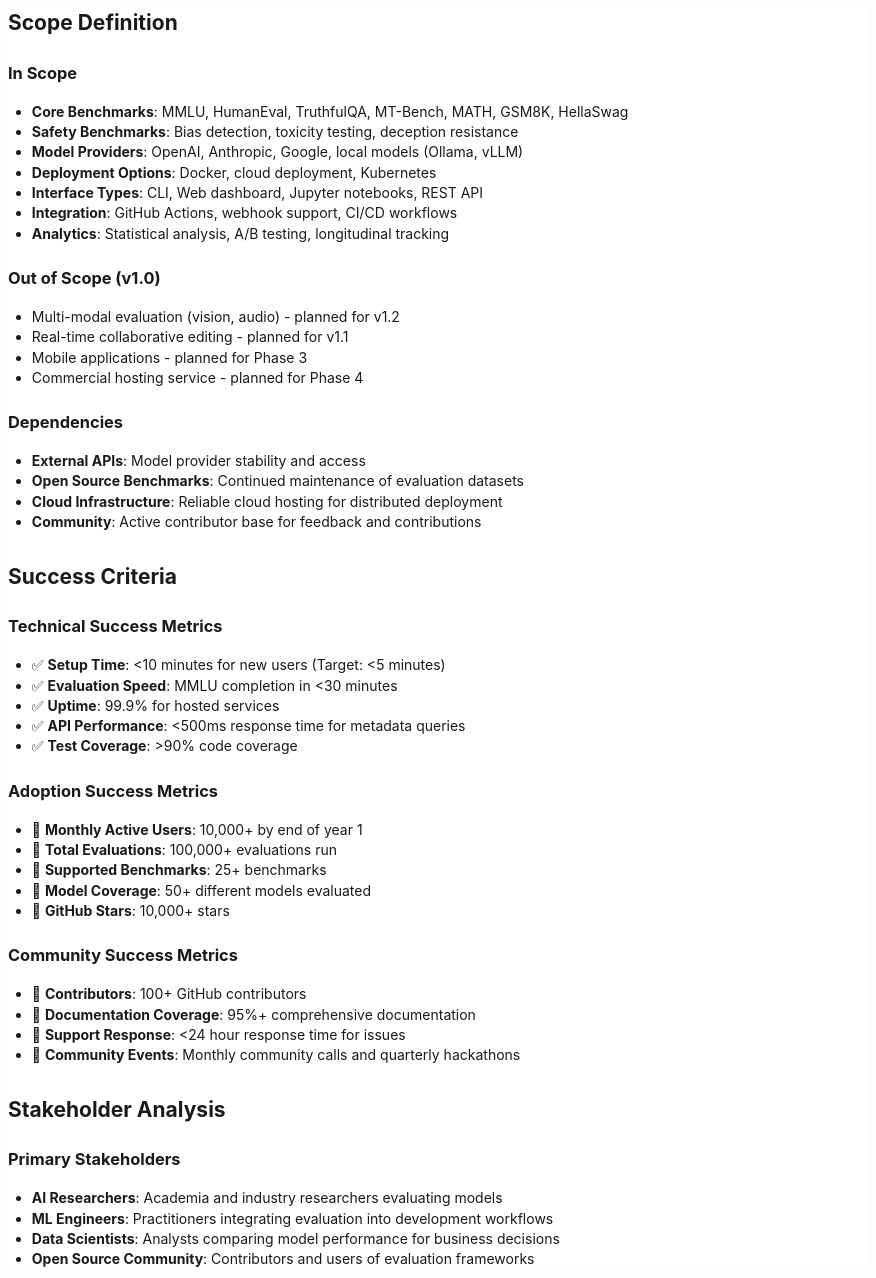 ## Scope Definition

### In Scope
- **Core Benchmarks**: MMLU, HumanEval, TruthfulQA, MT-Bench, MATH, GSM8K, HellaSwag
- **Safety Benchmarks**: Bias detection, toxicity testing, deception resistance  
- **Model Providers**: OpenAI, Anthropic, Google, local models (Ollama, vLLM)
- **Deployment Options**: Docker, cloud deployment, Kubernetes
- **Interface Types**: CLI, Web dashboard, Jupyter notebooks, REST API
- **Integration**: GitHub Actions, webhook support, CI/CD workflows
- **Analytics**: Statistical analysis, A/B testing, longitudinal tracking

### Out of Scope (v1.0)
- Multi-modal evaluation (vision, audio) - planned for v1.2
- Real-time collaborative editing - planned for v1.1  
- Mobile applications - planned for Phase 3
- Commercial hosting service - planned for Phase 4

### Dependencies
- **External APIs**: Model provider stability and access
- **Open Source Benchmarks**: Continued maintenance of evaluation datasets
- **Cloud Infrastructure**: Reliable cloud hosting for distributed deployment
- **Community**: Active contributor base for feedback and contributions

## Success Criteria

### Technical Success Metrics
- ✅ **Setup Time**: <10 minutes for new users (Target: <5 minutes)
- ✅ **Evaluation Speed**: MMLU completion in <30 minutes
- ✅ **Uptime**: 99.9% for hosted services
- ✅ **API Performance**: <500ms response time for metadata queries
- ✅ **Test Coverage**: >90% code coverage

### Adoption Success Metrics
- 🎯 **Monthly Active Users**: 10,000+ by end of year 1
- 🎯 **Total Evaluations**: 100,000+ evaluations run
- 🎯 **Supported Benchmarks**: 25+ benchmarks
- 🎯 **Model Coverage**: 50+ different models evaluated
- 🎯 **GitHub Stars**: 10,000+ stars

### Community Success Metrics  
- 🎯 **Contributors**: 100+ GitHub contributors
- 🎯 **Documentation Coverage**: 95%+ comprehensive documentation
- 🎯 **Support Response**: <24 hour response time for issues
- 🎯 **Community Events**: Monthly community calls and quarterly hackathons

## Stakeholder Analysis

### Primary Stakeholders
- **AI Researchers**: Academia and industry researchers evaluating models
- **ML Engineers**: Practitioners integrating evaluation into development workflows
- **Data Scientists**: Analysts comparing model performance for business decisions
- **Open Source Community**: Contributors and users of evaluation frameworks
